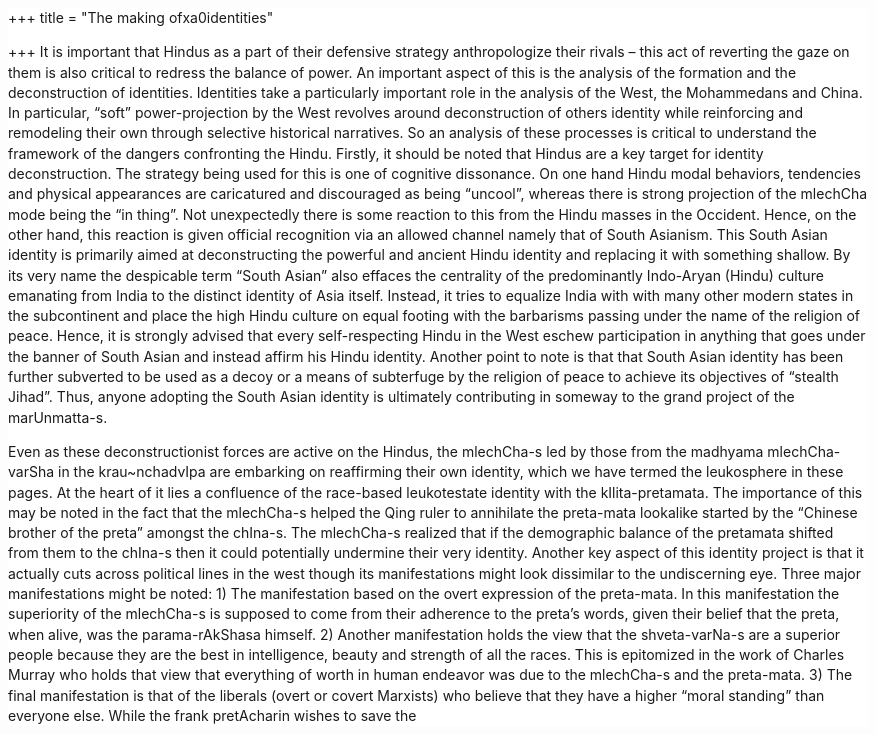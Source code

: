+++
title = "The making ofxa0identities"

+++
It is important that Hindus as a part of their defensive strategy
anthropologize their rivals – this act of reverting the gaze on them is
also critical to redress the balance of power. An important aspect of
this is the analysis of the formation and the deconstruction of
identities. Identities take a particularly important role in the
analysis of the West, the Mohammedans and China. In particular, “soft”
power-projection by the West revolves around deconstruction of others
identity while reinforcing and remodeling their own through selective
historical narratives. So an analysis of these processes is critical to
understand the framework of the dangers confronting the Hindu. Firstly,
it should be noted that Hindus are a key target for identity
deconstruction. The strategy being used for this is one of cognitive
dissonance. On one hand Hindu modal behaviors, tendencies and physical
appearances are caricatured and discouraged as being “uncool”, whereas
there is strong projection of the mlechCha mode being the “in thing”.
Not unexpectedly there is some reaction to this from the Hindu masses in
the Occident. Hence, on the other hand, this reaction is given official
recognition via an allowed channel namely that of South Asianism. This
South Asian identity is primarily aimed at deconstructing the powerful
and ancient Hindu identity and replacing it with something shallow. By
its very name the despicable term “South Asian” also effaces the
centrality of the predominantly Indo-Aryan (Hindu) culture emanating
from India to the distinct identity of Asia itself. Instead, it tries to
equalize India with with many other modern states in the subcontinent
and place the high Hindu culture on equal footing with the barbarisms
passing under the name of the religion of peace. Hence, it is strongly
advised that every self-respecting Hindu in the West eschew
participation in anything that goes under the banner of South Asian and
instead affirm his Hindu identity. Another point to note is that that
South Asian identity has been further subverted to be used as a decoy or
a means of subterfuge by the religion of peace to achieve its objectives
of “stealth Jihad”. Thus, anyone adopting the South Asian identity is
ultimately contributing in someway to the grand project of the
marUnmatta-s.

Even as these deconstructionist forces are active on the Hindus, the
mlechCha-s led by those from the madhyama mlechCha-varSha in the
krau\~nchadvIpa are embarking on reaffirming their own identity, which
we have termed the leukosphere in these pages. At the heart of it lies a
confluence of the race-based leukotestate identity with the
kIlita-pretamata. The importance of this may be noted in the fact that
the mlechCha-s helped the Qing ruler to annihilate the preta-mata
lookalike started by the “Chinese brother of the preta” amongst the
chIna-s. The mlechCha-s realized that if the demographic balance of the
pretamata shifted from them to the chIna-s then it could potentially
undermine their very identity. Another key aspect of this identity
project is that it actually cuts across political lines in the west
though its manifestations might look dissimilar to the undiscerning eye.
Three major manifestations might be noted: 1) The manifestation based on
the overt expression of the preta-mata. In this manifestation the
superiority of the mlechCha-s is supposed to come from their adherence
to the preta’s words, given their belief that the preta, when alive, was
the parama-rAkShasa himself. 2) Another manifestation holds the view
that the shveta-varNa-s are a superior people because they are the best
in intelligence, beauty and strength of all the races. This is
epitomized in the work of Charles Murray who holds that view that
everything of worth in human endeavor was due to the mlechCha-s and the
preta-mata. 3) The final manifestation is that of the liberals (overt or
covert Marxists) who believe that they have a higher “moral standing”
than everyone else. While the frank pretAcharin wishes to save the
